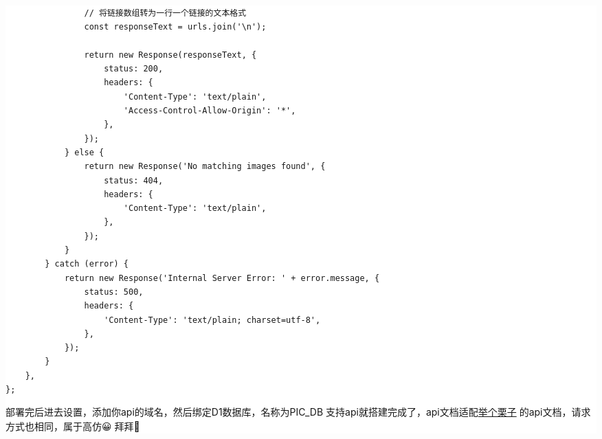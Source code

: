 ```JS
                // 将链接数组转为一行一个链接的文本格式
                const responseText = urls.join('\n');
                
                return new Response(responseText, {
                    status: 200,
                    headers: {
                        'Content-Type': 'text/plain',
                        'Access-Control-Allow-Origin': '*',
                    },
                });
            } else {
                return new Response('No matching images found', {
                    status: 404,
                    headers: {
                        'Content-Type': 'text/plain',
                    },
                });
            }
        } catch (error) {
            return new Response('Internal Server Error: ' + error.message, {
                status: 500,
                headers: {
                    'Content-Type': 'text/plain; charset=utf-8',
                },
            });
        }
    },
};

```
部署完后进去设置，添加你api的域名，然后绑定D1数据库，名称为PIC_DB
支持api就搭建完成了，api文档适配[举个栗子](https://www.alcy.cc/docs/zanzhu/tp-api/json) 的api文档，请求方式也相同，属于高仿😀
拜拜👋

